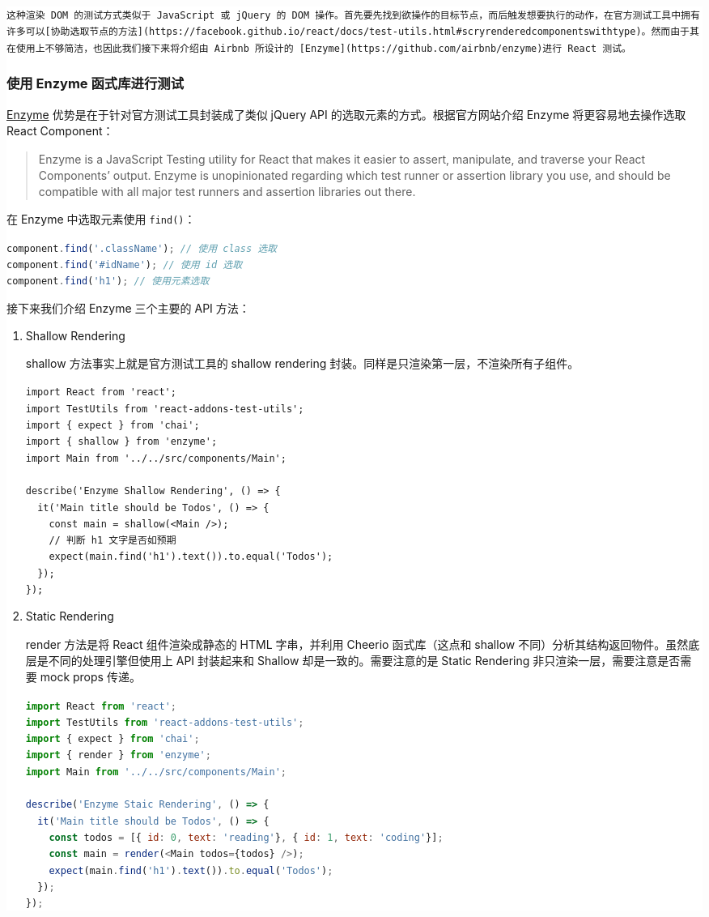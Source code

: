 	这种渲染 DOM 的测试方式类似于 JavaScript 或 jQuery 的 DOM 操作。首先要先找到欲操作的目标节点，而后触发想要执行的动作，在官方测试工具中拥有许多可以[协助选取节点的方法](https://facebook.github.io/react/docs/test-utils.html#scryrenderedcomponentswithtype)。然而由于其在使用上不够简洁，也因此我们接下来将介绍由 Airbnb 所设计的 [Enzyme](https://github.com/airbnb/enzyme)进行 React 测试。

### 使用 Enzyme 函式库进行测试
[Enzyme](https://github.com/airbnb/enzyme) 优势是在于针对官方测试工具封装成了类似 jQuery API 的选取元素的方式。根据官方网站介绍 Enzyme 将更容易地去操作选取 React Component：

> Enzyme is a JavaScript Testing utility for React that makes it easier to assert, manipulate, and traverse your React Components’ output.
Enzyme is unopinionated regarding which test runner or assertion library you use, and should be compatible with all major test runners and assertion libraries out there.

在 Enzyme 中选取元素使用 `find()`：

```javascript
component.find('.className'); // 使用 class 选取
component.find('#idName'); // 使用 id 选取
component.find('h1'); // 使用元素选取
```

接下来我们介绍 Enzyme 三个主要的 API 方法：

1. Shallow Rendering

	shallow 方法事实上就是官方测试工具的 shallow rendering 封装。同样是只渲染第一层，不渲染所有子组件。

	```
	import React from 'react';
	import TestUtils from 'react-addons-test-utils';
	import { expect } from 'chai';
	import { shallow } from 'enzyme';
	import Main from '../../src/components/Main';

	describe('Enzyme Shallow Rendering', () => {
	  it('Main title should be Todos', () => {
	    const main = shallow(<Main />);
	    // 判断 h1 文字是否如预期
	    expect(main.find('h1').text()).to.equal('Todos');
	  });
	});
	```

2. Static Rendering

	render 方法是将 React 组件渲染成静态的 HTML 字串，并利用 Cheerio 函式库（这点和 shallow 不同）分析其结构返回物件。虽然底层是不同的处理引擎但使用上 API 封装起来和 Shallow 却是一致的。需要注意的是 Static Rendering 非只渲染一层，需要注意是否需要 mock props 传递。

	```javascript
	import React from 'react';
	import TestUtils from 'react-addons-test-utils';
	import { expect } from 'chai';
	import { render } from 'enzyme';
	import Main from '../../src/components/Main';

	describe('Enzyme Staic Rendering', () => {
	  it('Main title should be Todos', () => {
	    const todos = [{ id: 0, text: 'reading'}, { id: 1, text: 'coding'}];
	    const main = render(<Main todos={todos} />);
	    expect(main.find('h1').text()).to.equal('Todos');
	  });
	});
	```
